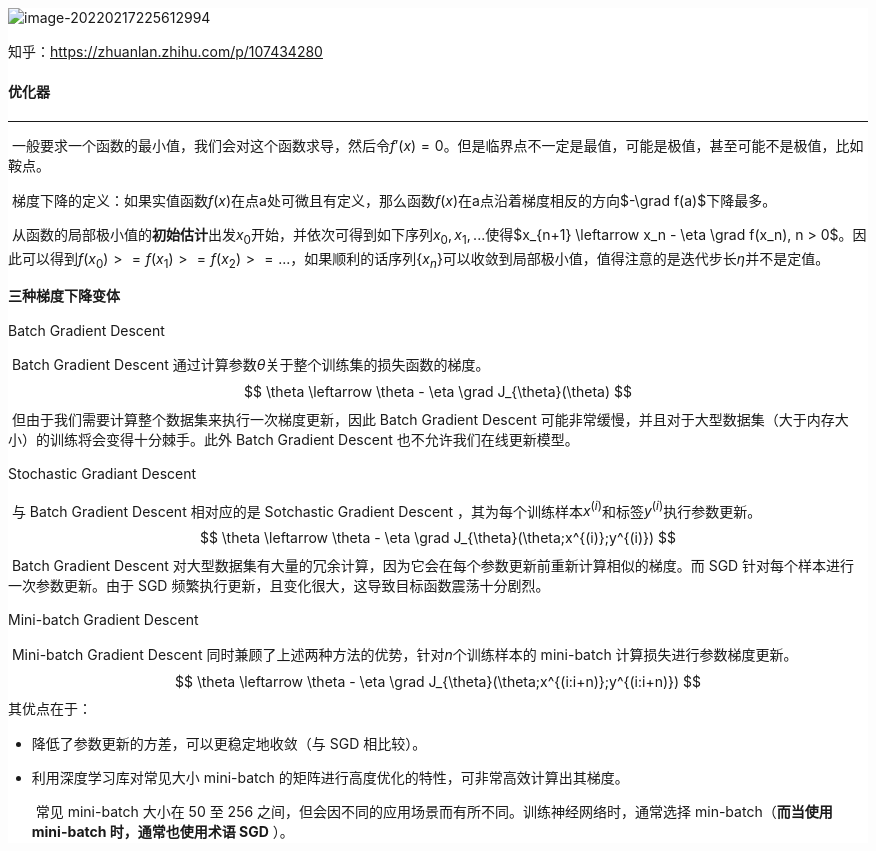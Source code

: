 ![image-20220217225612994](C:\Users\87995\AppData\Roaming\Typora\typora-user-images\image-20220217225612994.png)



知乎：https://zhuanlan.zhihu.com/p/107434280



#### 优化器 ####

---

​		一般要求一个函数的最小值，我们会对这个函数求导，然后令$f'(x)=0$。但是临界点不一定是最值，可能是极值，甚至可能不是极值，比如鞍点。

​		梯度下降的定义：如果实值函数$f(x)$在点a处可微且有定义，那么函数$f(x)$在a点沿着梯度相反的方向$-\grad f(a)$下降最多。

​		从函数的局部极小值的**初始估计**出发$x_0$开始，并依次可得到如下序列$x_0, x_1, ...$使得$x_{n+1} \leftarrow x_n - \eta \grad f(x_n), n > 0$。因此可以得到$f(x_0) >= f(x_1) >= f(x_2) >= ...$，如果顺利的话序列$\{ x_n \}$可以收敛到局部极小值，值得注意的是迭代步长$\eta$并不是定值。



**三种梯度下降变体**

Batch Gradient Descent

​		Batch Gradient Descent 通过计算参数$\theta$关于整个训练集的损失函数的梯度。
$$
\theta \leftarrow \theta - \eta \grad J_{\theta}(\theta)
$$
​		但由于我们需要计算整个数据集来执行一次梯度更新，因此 Batch Gradient Descent 可能非常缓慢，并且对于大型数据集（大于内存大小）的训练将会变得十分棘手。此外 Batch Gradient Descent 也不允许我们在线更新模型。



Stochastic Gradiant Descent

​		与 Batch Gradient Descent 相对应的是 Sotchastic Gradient Descent ，其为每个训练样本$x^{(i)}$和标签$y^{(i)}$执行参数更新。
$$
\theta \leftarrow \theta - \eta \grad J_{\theta}(\theta;x^{(i)};y^{(i)})
$$
​		Batch Gradient Descent 对大型数据集有大量的冗余计算，因为它会在每个参数更新前重新计算相似的梯度。而 SGD 针对每个样本进行一次参数更新。由于 SGD 频繁执行更新，且变化很大，这导致目标函数震荡十分剧烈。





Mini-batch Gradient Descent

​		Mini-batch Gradient Descent 同时兼顾了上述两种方法的优势，针对$n$个训练样本的 mini-batch 计算损失进行参数梯度更新。
$$
\theta \leftarrow \theta - \eta \grad J_{\theta}(\theta;x^{(i:i+n)};y^{(i:i+n)})
$$
其优点在于：

- 降低了参数更新的方差，可以更稳定地收敛（与 SGD 相比较）。
- 利用深度学习库对常见大小 mini-batch 的矩阵进行高度优化的特性，可非常高效计算出其梯度。

  ​	常见 mini-batch 大小在 50 至 256 之间，但会因不同的应用场景而有所不同。训练神经网络时，通常选择 min-batch（**而当使用 mini-batch 时，通常也使用术语 SGD** ）。
